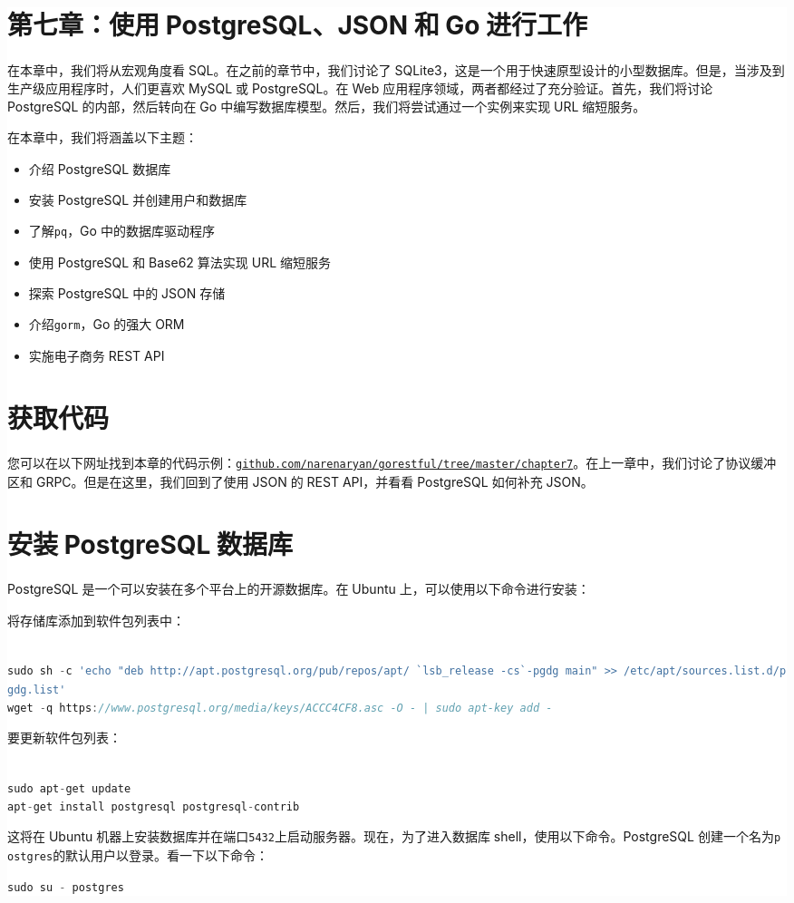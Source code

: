 # 第七章：使用 PostgreSQL、JSON 和 Go 进行工作

在本章中，我们将从宏观角度看 SQL。在之前的章节中，我们讨论了 SQLite3，这是一个用于快速原型设计的小型数据库。但是，当涉及到生产级应用程序时，人们更喜欢 MySQL 或 PostgreSQL。在 Web 应用程序领域，两者都经过了充分验证。首先，我们将讨论 PostgreSQL 的内部，然后转向在 Go 中编写数据库模型。然后，我们将尝试通过一个实例来实现 URL 缩短服务。

在本章中，我们将涵盖以下主题：

+   介绍 PostgreSQL 数据库

+   安装 PostgreSQL 并创建用户和数据库

+   了解`pq`，Go 中的数据库驱动程序

+   使用 PostgreSQL 和 Base62 算法实现 URL 缩短服务

+   探索 PostgreSQL 中的 JSON 存储

+   介绍`gorm`，Go 的强大 ORM

+   实施电子商务 REST API

# 获取代码

您可以在以下网址找到本章的代码示例：[`github.com/narenaryan/gorestful/tree/master/chapter7`](https://github.com/narenaryan/gorestful/tree/master/chapter7)。在上一章中，我们讨论了协议缓冲区和 GRPC。但是在这里，我们回到了使用 JSON 的 REST API，并看看 PostgreSQL 如何补充 JSON。

# 安装 PostgreSQL 数据库

PostgreSQL 是一个可以安装在多个平台上的开源数据库。在 Ubuntu 上，可以使用以下命令进行安装：

将存储库添加到软件包列表中：

```go

sudo sh -c 'echo "deb http://apt.postgresql.org/pub/repos/apt/ `lsb_release -cs`-pgdg main" >> /etc/apt/sources.list.d/pgdg.list' 
wget -q https://www.postgresql.org/media/keys/ACCC4CF8.asc -O - | sudo apt-key add -

```

要更新软件包列表：

```go

sudo apt-get update
apt-get install postgresql postgresql-contrib
```

这将在 Ubuntu 机器上安装数据库并在端口`5432`上启动服务器。现在，为了进入数据库 shell，使用以下命令。PostgreSQL 创建一个名为`postgres`的默认用户以登录。看一下以下命令：

```go
sudo su - postgres
```
